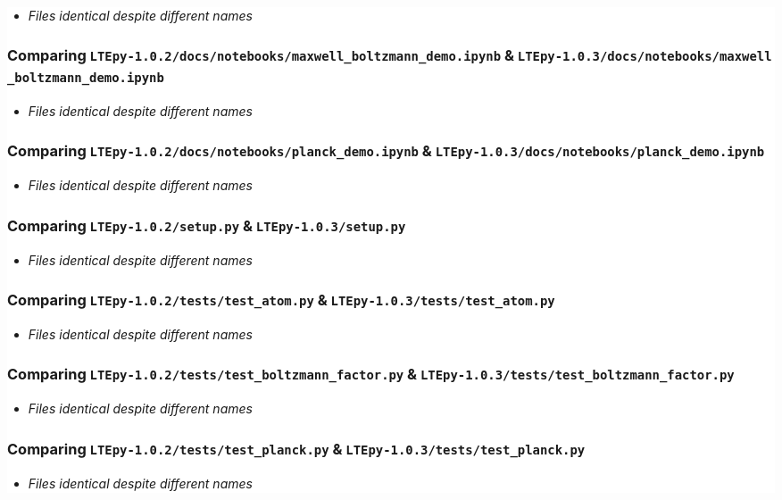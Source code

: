  * *Files identical despite different names*

### Comparing `LTEpy-1.0.2/docs/notebooks/maxwell_boltzmann_demo.ipynb` & `LTEpy-1.0.3/docs/notebooks/maxwell_boltzmann_demo.ipynb`

 * *Files identical despite different names*

### Comparing `LTEpy-1.0.2/docs/notebooks/planck_demo.ipynb` & `LTEpy-1.0.3/docs/notebooks/planck_demo.ipynb`

 * *Files identical despite different names*

### Comparing `LTEpy-1.0.2/setup.py` & `LTEpy-1.0.3/setup.py`

 * *Files identical despite different names*

### Comparing `LTEpy-1.0.2/tests/test_atom.py` & `LTEpy-1.0.3/tests/test_atom.py`

 * *Files identical despite different names*

### Comparing `LTEpy-1.0.2/tests/test_boltzmann_factor.py` & `LTEpy-1.0.3/tests/test_boltzmann_factor.py`

 * *Files identical despite different names*

### Comparing `LTEpy-1.0.2/tests/test_planck.py` & `LTEpy-1.0.3/tests/test_planck.py`

 * *Files identical despite different names*

